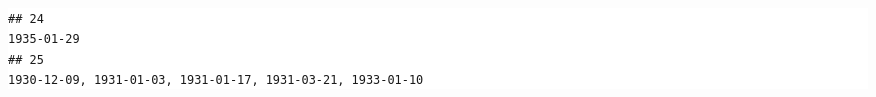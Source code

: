     ## 24                                                                                                                                                                                                                                                                                                                                                                                                                                                                                                                                                                                                                                                                                                                                                                                                                                                                                                                                                                                                                                                                                                                                                                                                                                                                                                                                                                                                                                                                                                                                                                                                                                     1935-01-29
    ## 25                                                                                                                                                                                                                                                                                                                                                                                                                                                                                                                                                                                                                                                                                                                                                                                                                                                                                                                                                                                                                                                                                                                                                                                                                                                                                                                                                                                                                                                                                                                                                                                     1930-12-09, 1931-01-03, 1931-01-17, 1931-03-21, 1933-01-10